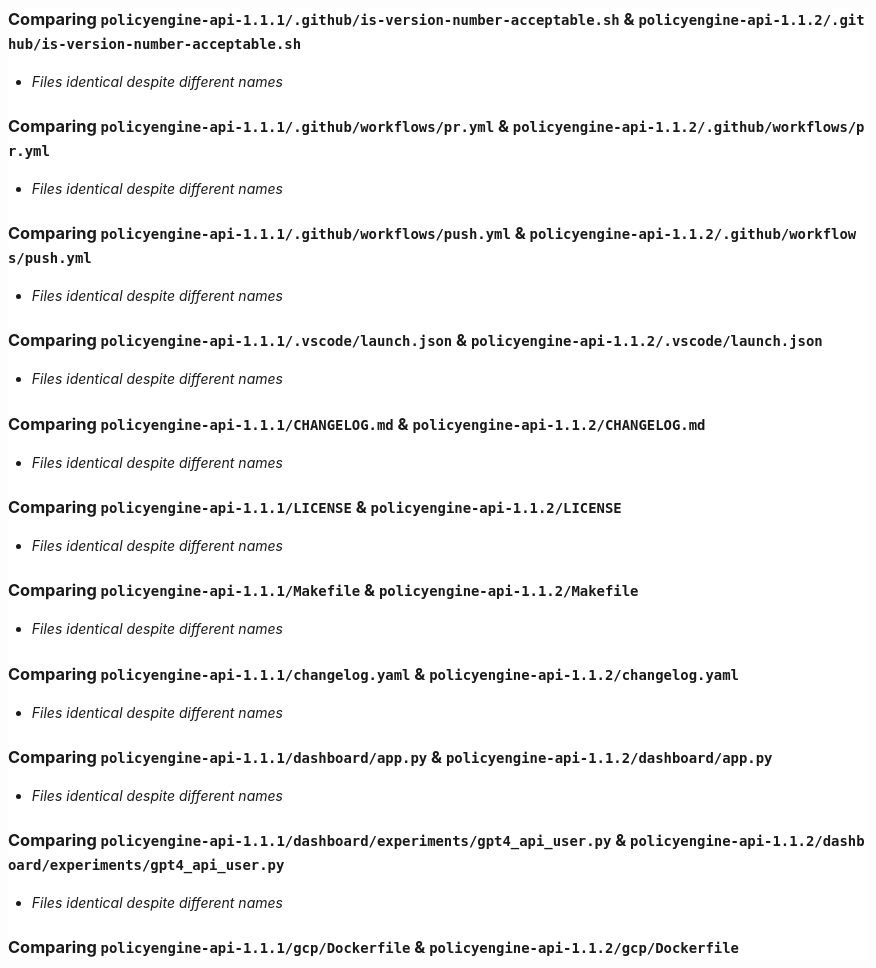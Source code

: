 ### Comparing `policyengine-api-1.1.1/.github/is-version-number-acceptable.sh` & `policyengine-api-1.1.2/.github/is-version-number-acceptable.sh`

 * *Files identical despite different names*

### Comparing `policyengine-api-1.1.1/.github/workflows/pr.yml` & `policyengine-api-1.1.2/.github/workflows/pr.yml`

 * *Files identical despite different names*

### Comparing `policyengine-api-1.1.1/.github/workflows/push.yml` & `policyengine-api-1.1.2/.github/workflows/push.yml`

 * *Files identical despite different names*

### Comparing `policyengine-api-1.1.1/.vscode/launch.json` & `policyengine-api-1.1.2/.vscode/launch.json`

 * *Files identical despite different names*

### Comparing `policyengine-api-1.1.1/CHANGELOG.md` & `policyengine-api-1.1.2/CHANGELOG.md`

 * *Files identical despite different names*

### Comparing `policyengine-api-1.1.1/LICENSE` & `policyengine-api-1.1.2/LICENSE`

 * *Files identical despite different names*

### Comparing `policyengine-api-1.1.1/Makefile` & `policyengine-api-1.1.2/Makefile`

 * *Files identical despite different names*

### Comparing `policyengine-api-1.1.1/changelog.yaml` & `policyengine-api-1.1.2/changelog.yaml`

 * *Files identical despite different names*

### Comparing `policyengine-api-1.1.1/dashboard/app.py` & `policyengine-api-1.1.2/dashboard/app.py`

 * *Files identical despite different names*

### Comparing `policyengine-api-1.1.1/dashboard/experiments/gpt4_api_user.py` & `policyengine-api-1.1.2/dashboard/experiments/gpt4_api_user.py`

 * *Files identical despite different names*

### Comparing `policyengine-api-1.1.1/gcp/Dockerfile` & `policyengine-api-1.1.2/gcp/Dockerfile`
